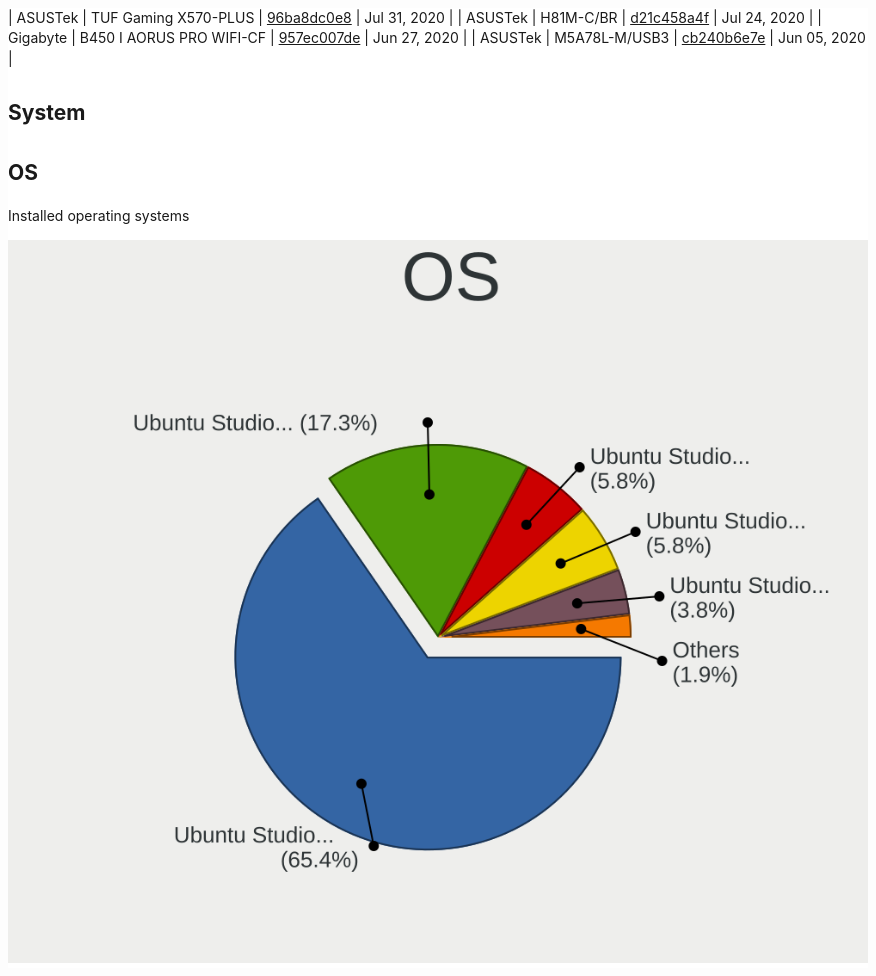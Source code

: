 | ASUSTek       | TUF Gaming X570-PLUS        | [96ba8dc0e8](https://linux-hardware.org/?probe=96ba8dc0e8) | Jul 31, 2020 |
| ASUSTek       | H81M-C/BR                   | [d21c458a4f](https://linux-hardware.org/?probe=d21c458a4f) | Jul 24, 2020 |
| Gigabyte      | B450 I AORUS PRO WIFI-CF    | [957ec007de](https://linux-hardware.org/?probe=957ec007de) | Jun 27, 2020 |
| ASUSTek       | M5A78L-M/USB3               | [cb240b6e7e](https://linux-hardware.org/?probe=cb240b6e7e) | Jun 05, 2020 |

System
------

OS
--

Installed operating systems

![OS](./images/pie_chart/os_name.svg)
